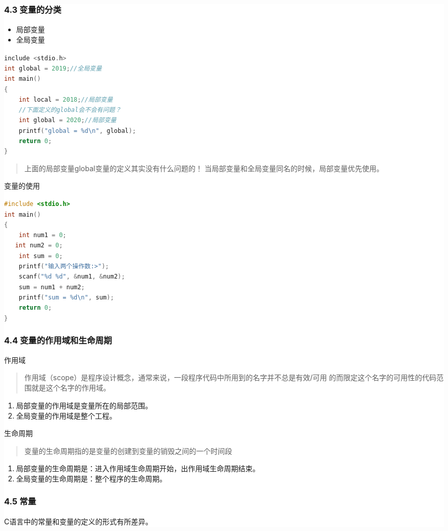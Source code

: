 ### 4.3 变量的分类

- 局部变量
- 全局变量

```c
include <stdio.h>
int global = 2019;//全局变量
int main()
{
    int local = 2018;//局部变量
    //下面定义的global会不会有问题？
    int global = 2020;//局部变量
    printf("global = %d\n", global);
    return 0;
}
```

> 上面的局部变量global变量的定义其实没有什么问题的！ 当局部变量和全局变量同名的时候，局部变量优先使用。

变量的使用

```c
#include <stdio.h>
int main()
{
    int num1 = 0;
   int num2 = 0;
    int sum = 0;
    printf("输入两个操作数:>");
    scanf("%d %d", &num1, &num2);
    sum = num1 + num2;
    printf("sum = %d\n", sum);
    return 0;
}
```

### 4.4 变量的作用域和生命周期

作用域

> 作用域（scope）是程序设计概念，通常来说，一段程序代码中所用到的名字并不总是有效/可用 的而限定这个名字的可用性的代码范围就是这个名字的作用域。

1. 局部变量的作用域是变量所在的局部范围。
2. 全局变量的作用域是整个工程。

生命周期

> 变量的生命周期指的是变量的创建到变量的销毁之间的一个时间段

1. 局部变量的生命周期是：进入作用域生命周期开始，出作用域生命周期结束。
2. 全局变量的生命周期是：整个程序的生命周期。

### 4.5 常量

C语言中的常量和变量的定义的形式有所差异。
